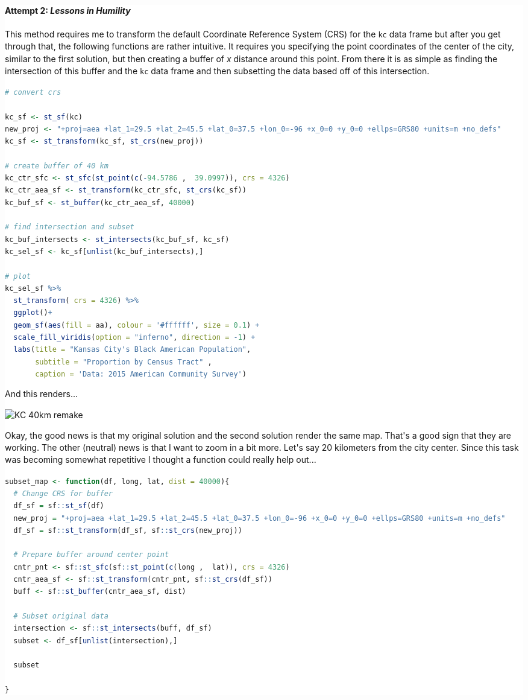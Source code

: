#### Attempt 2: *Lessons in Humility*

This method requires me to transform the default Coordinate Reference System (CRS) for the `kc` data frame but after you get through that, the following functions are rather intuitive. It requires you specifying the point coordinates of the center of the city, similar to the first solution, but then creating a buffer of *x* distance around this point. From there it is as simple as finding the intersection of this buffer and the `kc` data frame and then subsetting the data based off of this intersection.

```r
# convert crs 

kc_sf <- st_sf(kc)
new_proj <- "+proj=aea +lat_1=29.5 +lat_2=45.5 +lat_0=37.5 +lon_0=-96 +x_0=0 +y_0=0 +ellps=GRS80 +units=m +no_defs"
kc_sf <- st_transform(kc_sf, st_crs(new_proj))

# create buffer of 40 km
kc_ctr_sfc <- st_sfc(st_point(c(-94.5786 ,  39.0997)), crs = 4326)
kc_ctr_aea_sf <- st_transform(kc_ctr_sfc, st_crs(kc_sf))
kc_buf_sf <- st_buffer(kc_ctr_aea_sf, 40000)

# find intersection and subset
kc_buf_intersects <- st_intersects(kc_buf_sf, kc_sf)
kc_sel_sf <- kc_sf[unlist(kc_buf_intersects),]

# plot
kc_sel_sf %>%
  st_transform( crs = 4326) %>%
  ggplot()+
  geom_sf(aes(fill = aa), colour = '#ffffff', size = 0.1) + 
  scale_fill_viridis(option = "inferno", direction = -1) +
  labs(title = "Kansas City's Black American Population",
       subtitle = "Proportion by Census Tract" ,
       caption = 'Data: 2015 American Community Survey')
```

And this renders...

![KC 40km remake](/img/post2/kc_40_remake.png)

Okay, the good news is that my original solution and the second solution render the same map. That's a good sign that they are working. The other (neutral) news is that I want to zoom in a bit more. Let's say 20 kilometers from the city center. Since this task was becoming somewhat repetitive I thought a function could really help out...

```r
subset_map <- function(df, long, lat, dist = 40000){
  # Change CRS for buffer
  df_sf = sf::st_sf(df)
  new_proj = "+proj=aea +lat_1=29.5 +lat_2=45.5 +lat_0=37.5 +lon_0=-96 +x_0=0 +y_0=0 +ellps=GRS80 +units=m +no_defs"
  df_sf = sf::st_transform(df_sf, sf::st_crs(new_proj))
  
  # Prepare buffer around center point
  cntr_pnt <- sf::st_sfc(sf::st_point(c(long ,  lat)), crs = 4326)
  cntr_aea_sf <- sf::st_transform(cntr_pnt, sf::st_crs(df_sf))
  buff <- sf::st_buffer(cntr_aea_sf, dist)
  
  # Subset original data
  intersection <- sf::st_intersects(buff, df_sf)
  subset <- df_sf[unlist(intersection),]
  
  subset
  
}
```